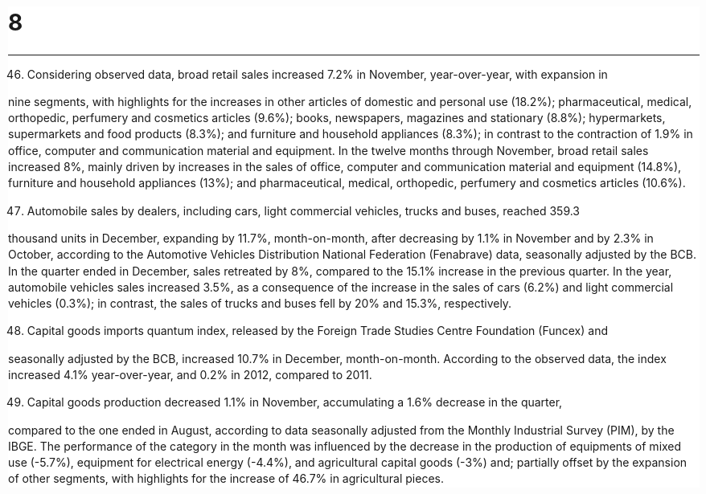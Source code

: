 # 8


-----

46. Considering observed data, broad retail sales increased 7.2% in November, year-over-year, with expansion in

nine segments, with highlights for the increases in other articles of domestic and personal use (18.2%);
pharmaceutical, medical, orthopedic, perfumery and cosmetics articles (9.6%); books, newspapers,
magazines and stationary (8.8%); hypermarkets, supermarkets and food products (8.3%); and furniture and
household appliances (8.3%); in contrast to the contraction of 1.9% in office, computer and communication
material and equipment. In the twelve months through November, broad retail sales increased 8%, mainly
driven by increases in the sales of office, computer and communication material and equipment (14.8%),
furniture and household appliances (13%); and pharmaceutical, medical, orthopedic, perfumery and cosmetics
articles (10.6%).

47. Automobile sales by dealers, including cars, light commercial vehicles, trucks and buses, reached 359.3

thousand units in December, expanding by 11.7%, month-on-month, after decreasing by 1.1% in November
and by 2.3% in October, according to the Automotive Vehicles Distribution National Federation (Fenabrave)
data, seasonally adjusted by the BCB. In the quarter ended in December, sales retreated by 8%, compared to
the 15.1% increase in the previous quarter. In the year, automobile vehicles sales increased 3.5%, as a
consequence of the increase in the sales of cars (6.2%) and light commercial vehicles (0.3%); in contrast, the
sales of trucks and buses fell by 20% and 15.3%, respectively.

48. Capital goods imports quantum index, released by the Foreign Trade Studies Centre Foundation (Funcex) and

seasonally adjusted by the BCB, increased 10.7% in December, month-on-month. According to the observed
data, the index increased 4.1% year-over-year, and 0.2% in 2012, compared to 2011.

49. Capital goods production decreased 1.1% in November, accumulating a 1.6% decrease in the quarter,

compared to the one ended in August, according to data seasonally adjusted from the Monthly Industrial
Survey (PIM), by the IBGE. The performance of the category in the month was influenced by the decrease in
the production of equipments of mixed use (-5.7%), equipment for electrical energy (-4.4%), and agricultural
capital goods (-3%) and; partially offset by the expansion of other segments, with highlights for the increase of
46.7% in agricultural pieces.
